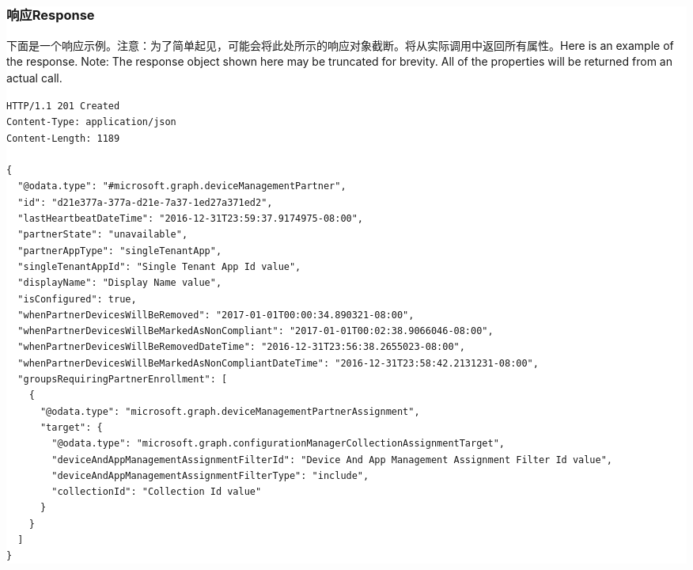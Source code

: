 ### <a name="response"></a><span data-ttu-id="ee20f-178">响应</span><span class="sxs-lookup"><span data-stu-id="ee20f-178">Response</span></span>
<span data-ttu-id="ee20f-p106">下面是一个响应示例。注意：为了简单起见，可能会将此处所示的响应对象截断。将从实际调用中返回所有属性。</span><span class="sxs-lookup"><span data-stu-id="ee20f-p106">Here is an example of the response. Note: The response object shown here may be truncated for brevity. All of the properties will be returned from an actual call.</span></span>
``` http
HTTP/1.1 201 Created
Content-Type: application/json
Content-Length: 1189

{
  "@odata.type": "#microsoft.graph.deviceManagementPartner",
  "id": "d21e377a-377a-d21e-7a37-1ed27a371ed2",
  "lastHeartbeatDateTime": "2016-12-31T23:59:37.9174975-08:00",
  "partnerState": "unavailable",
  "partnerAppType": "singleTenantApp",
  "singleTenantAppId": "Single Tenant App Id value",
  "displayName": "Display Name value",
  "isConfigured": true,
  "whenPartnerDevicesWillBeRemoved": "2017-01-01T00:00:34.890321-08:00",
  "whenPartnerDevicesWillBeMarkedAsNonCompliant": "2017-01-01T00:02:38.9066046-08:00",
  "whenPartnerDevicesWillBeRemovedDateTime": "2016-12-31T23:56:38.2655023-08:00",
  "whenPartnerDevicesWillBeMarkedAsNonCompliantDateTime": "2016-12-31T23:58:42.2131231-08:00",
  "groupsRequiringPartnerEnrollment": [
    {
      "@odata.type": "microsoft.graph.deviceManagementPartnerAssignment",
      "target": {
        "@odata.type": "microsoft.graph.configurationManagerCollectionAssignmentTarget",
        "deviceAndAppManagementAssignmentFilterId": "Device And App Management Assignment Filter Id value",
        "deviceAndAppManagementAssignmentFilterType": "include",
        "collectionId": "Collection Id value"
      }
    }
  ]
}
```




